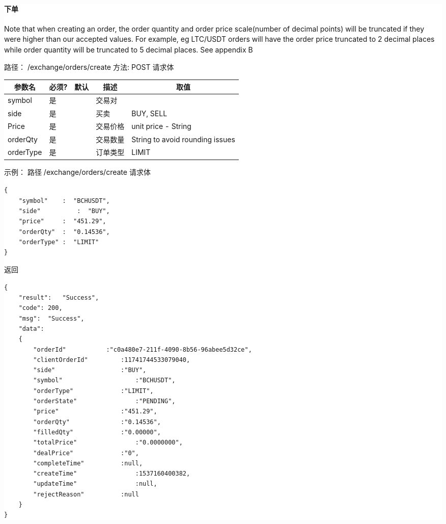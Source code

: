 #### 下单
Note that when creating an order, the order quantity and order price scale(number of decimal points) will be truncated if they were higher than our accepted values.
For example, eg LTC/USDT orders will have the order price truncated to 2 decimal places while order quantity will be truncated to 5 decimal places. See appendix B

路径：	/exchange/orders/create
方法: 	POST
请求体

参数名 | 必须? | 默认 | 描述 | 取值
-------| ----- | ------ | ------------- | -------------
symbol | 是 |  | 交易对 | 
side | 是 |  | 买卖 | BUY,  SELL
Price | 是 |  | 交易价格 | unit price - String
orderQty | 是 |  | 交易数量 | String to avoid rounding issues
orderType | 是 |  | 订单类型 | LIMIT

示例：
路径	/exchange/orders/create
请求体	

```
{
	"symbol" 	:  "BCHUSDT",
	"side"   		:  "BUY",
	"price"		:  "451.29",
	"orderQty" 	:  "0.14536",
	"orderType"	:  "LIMIT"
}
```

返回	

```
{
	"result":	"Success",
	"code":	200,
	"msg":	"Success",
	"data":
	{
		"orderId"			:"c0a480e7-211f-4090-8b56-96abee5d32ce",
		"clientOrderId"			:11741744533079040,
		"side"					:"BUY",
		"symbol"					:"BCHUSDT",
		"orderType"				:"LIMIT",
		"orderState"				:"PENDING",
		"price"					:"451.29",
		"orderQty"				:"0.14536",
		"filledQty"				:"0.00000",
		"totalPrice"				:"0.0000000",
		"dealPrice"				:"0",
		"completeTime"			:null,
		"createTime"				:1537160400382,
		"updateTime"				:null,
		"rejectReason"			:null
	}
}
```
